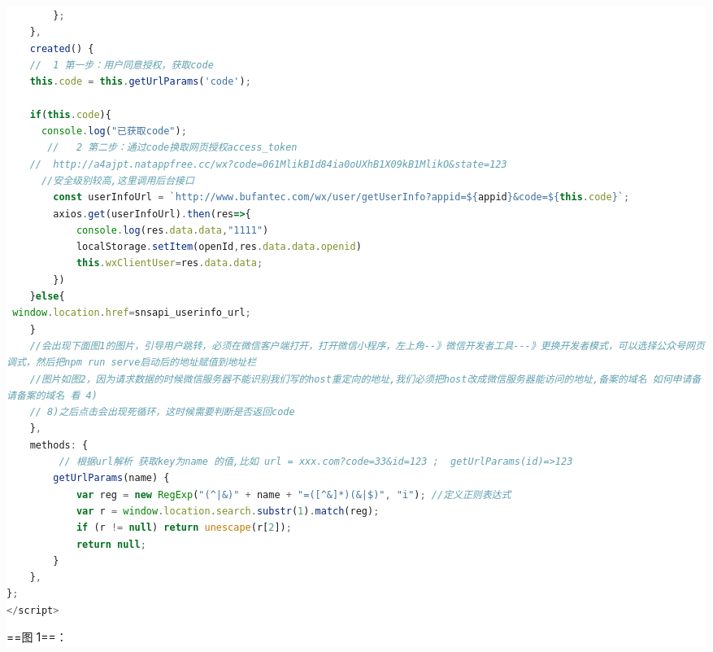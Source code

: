 ```js
        };
    },
    created() {
    //  1 第一步：用户同意授权，获取code
    this.code = this.getUrlParams('code');

    if(this.code){
      console.log("已获取code");
       //   2 第二步：通过code换取网页授权access_token
    //  http://a4ajpt.natappfree.cc/wx?code=061MlikB1d84ia0oUXhB1X09kB1MlikO&state=123
      //安全级别较高,这里调用后台接口
        const userInfoUrl = `http://www.bufantec.com/wx/user/getUserInfo?appid=${appid}&code=${this.code}`;
        axios.get(userInfoUrl).then(res=>{
            console.log(res.data.data,"1111")
            localStorage.setItem(openId,res.data.data.openid)
            this.wxClientUser=res.data.data;
        })
    }else{
 window.location.href=snsapi_userinfo_url;
    }
    //会出现下面图1的图片，引导用户跳转，必须在微信客户端打开，打开微信小程序，左上角--》微信开发者工具---》更换开发者模式，可以选择公众号网页调式，然后把npm run serve启动后的地址赋值到地址栏
    //图片如图2，因为请求数据的时候微信服务器不能识别我们写的host重定向的地址,我们必须把host改成微信服务器能访问的地址,备案的域名 如何申请备请备案的域名 看 4)
    // 8)之后点击会出现死循环，这时候需要判断是否返回code
    },
    methods: {
         // 根据url解析 获取key为name 的值,比如 url = xxx.com?code=33&id=123 ;  getUrlParams(id)=>123
        getUrlParams(name) {
            var reg = new RegExp("(^|&)" + name + "=([^&]*)(&|$)", "i"); //定义正则表达式
            var r = window.location.search.substr(1).match(reg);
            if (r != null) return unescape(r[2]);
            return null;
        }
    },
};
</script>
```

==图 1==：